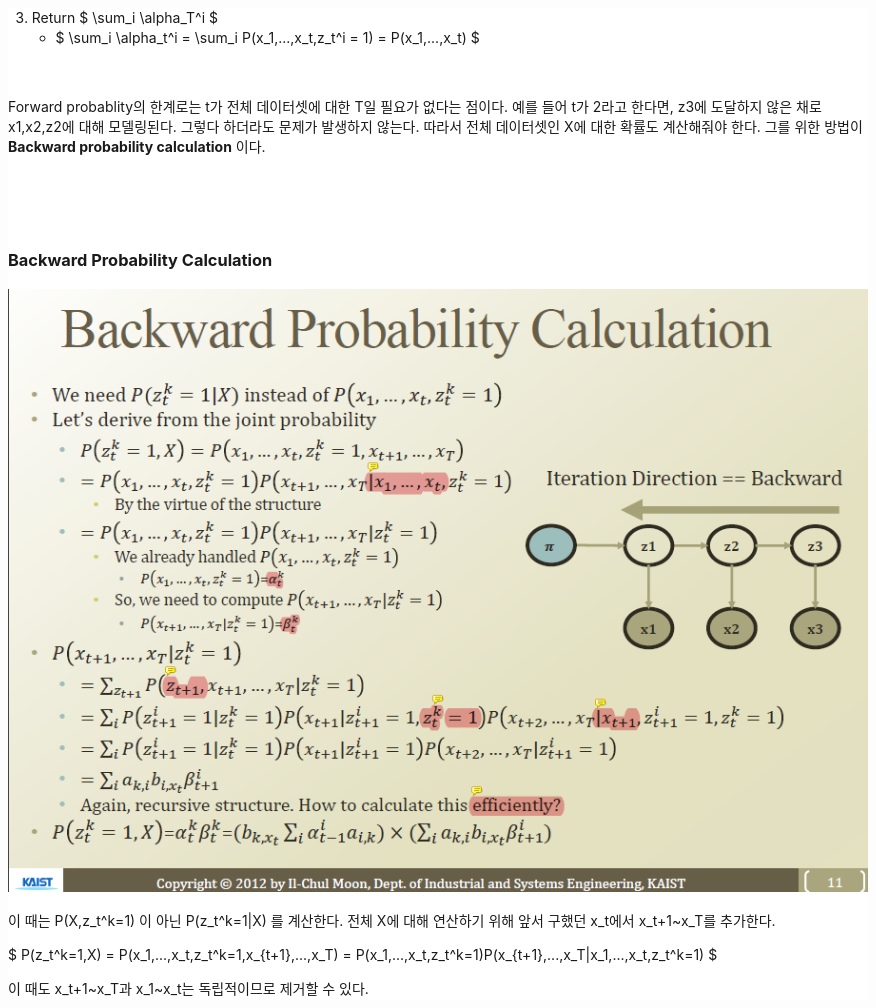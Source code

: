 3. Return $ \sum_i \alpha_T^i $
    - $ \sum_i \alpha_t^i = \sum_i P(x_1,...,x_t,z_t^i = 1) = P(x_1,...,x_t) $

&nbsp;

Forward probablity의 한계로는 t가 전체 데이터셋에 대한 T일 필요가 없다는 점이다. 예를 들어 t가 2라고 한다면, z3에 도달하지 않은 채로 x1,x2,z2에 대해 모델링된다. 그렇다 하더라도 문제가 발생하지 않는다. 따라서 전체 데이터셋인 X에 대한 확률도 계산해줘야 한다. 그를 위한 방법이 **Backward probability calculation** 이다.

&nbsp;

&nbsp;

### Backward Probability Calculation

<img src="/assets/img/kooc/week910/backward_probability.png">

이 때는 P(X,z_t^k=1) 이 아닌 P(z_t^k=1\|X) 를 계산한다. 전체 X에 대해 연산하기 위해 앞서 구했던 x_t에서 x_t+1~x_T를 추가한다.

$ P(z_t^k=1,X) = P(x_1,...,x_t,z_t^k=1,x_{t+1},...,x_T) = P(x_1,...,x_t,z_t^k=1)P(x_{t+1},...,x_T\|x_1,...,x_t,z_t^k=1) $


이 때도 x_t+1~x_T과 x_1~x_t는 독립적이므로 제거할 수 있다.
